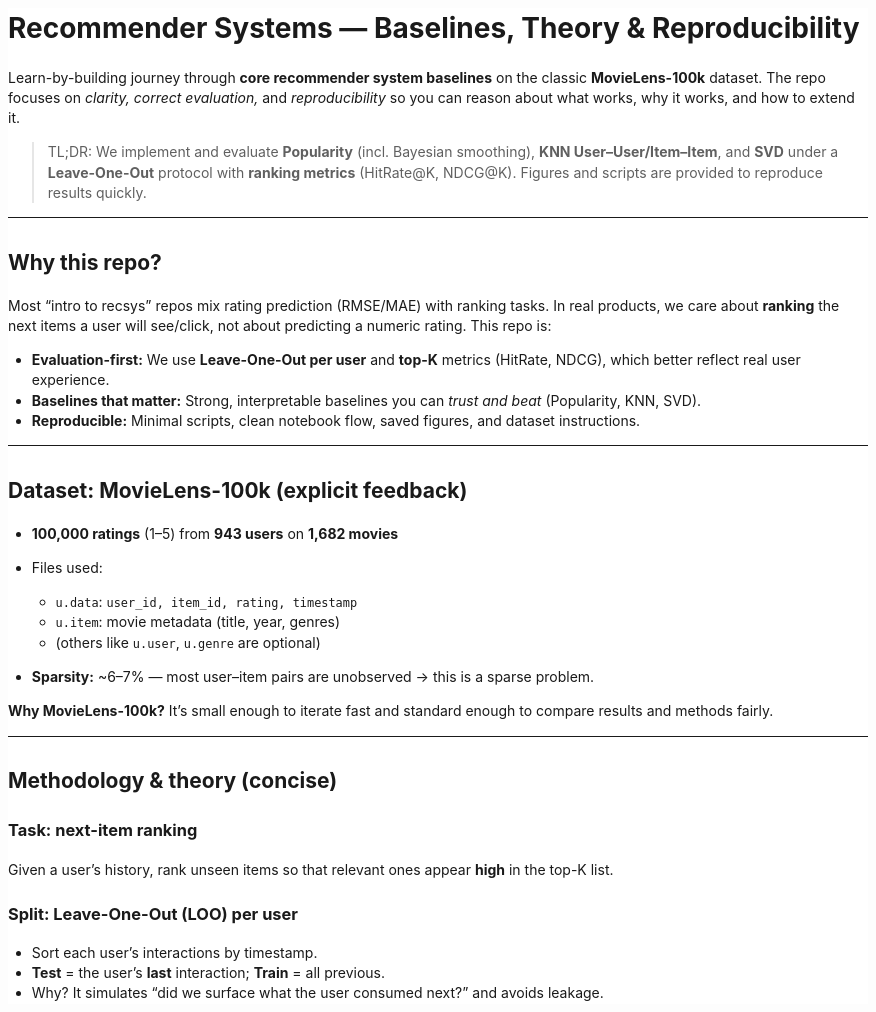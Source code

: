 # Recommender Systems — Baselines, Theory & Reproducibility

Learn-by-building journey through **core recommender system baselines** on the classic **MovieLens-100k** dataset. The repo focuses on *clarity, correct evaluation,* and *reproducibility* so you can reason about what works, why it works, and how to extend it.

> TL;DR: We implement and evaluate **Popularity** (incl. Bayesian smoothing), **KNN User–User/Item–Item**, and **SVD** under a **Leave-One-Out** protocol with **ranking metrics** (HitRate\@K, NDCG\@K). Figures and scripts are provided to reproduce results quickly.

---

## Why this repo?

Most “intro to recsys” repos mix rating prediction (RMSE/MAE) with ranking tasks. In real products, we care about **ranking** the next items a user will see/click, not about predicting a numeric rating. This repo is:

* **Evaluation-first:** We use **Leave-One-Out per user** and **top-K** metrics (HitRate, NDCG), which better reflect real user experience.
* **Baselines that matter:** Strong, interpretable baselines you can *trust and beat* (Popularity, KNN, SVD).
* **Reproducible:** Minimal scripts, clean notebook flow, saved figures, and dataset instructions.

---

## Dataset: MovieLens-100k (explicit feedback)

* **100,000 ratings** (1–5) from **943 users** on **1,682 movies**
* Files used:

  * `u.data`: `user_id, item_id, rating, timestamp`
  * `u.item`: movie metadata (title, year, genres)
  * (others like `u.user`, `u.genre` are optional)
* **Sparsity:** \~6–7% — most user–item pairs are unobserved → this is a sparse problem.

**Why MovieLens-100k?**
It’s small enough to iterate fast and standard enough to compare results and methods fairly.

---

## Methodology & theory (concise)

### Task: next-item ranking

Given a user’s history, rank unseen items so that relevant ones appear **high** in the top-K list.

### Split: **Leave-One-Out (LOO) per user**

* Sort each user’s interactions by timestamp.
* **Test** = the user’s **last** interaction; **Train** = all previous.
* Why? It simulates “did we surface what the user consumed next?” and avoids leakage.
